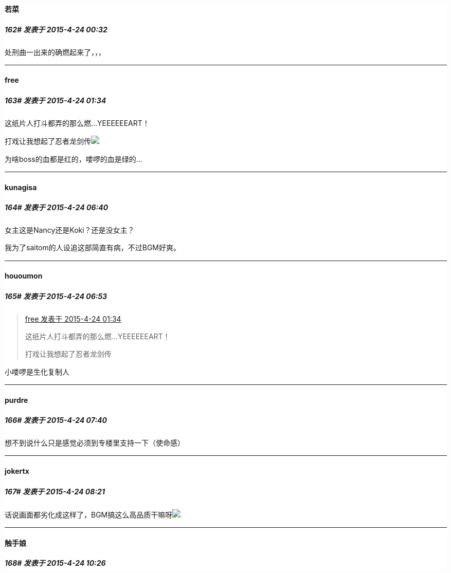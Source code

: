 ####  若菜  
##### 162#       发表于 2015-4-24 00:32

处刑曲一出来的确燃起来了，，，

*****

####  free  
##### 163#       发表于 2015-4-24 01:34

这纸片人打斗都弄的那么燃...YEEEEEEART！

打戏让我想起了忍者龙剑传<img src="https://static.stage1st.com/image/smiley/face/06.gif" referrerpolicy="no-referrer">

为啥boss的血都是红的，喽啰的血是绿的...

*****

####  kunagisa  
##### 164#       发表于 2015-4-24 06:40

女主这是Nancy还是Koki？还是没女主？

我为了saitom的人设追这部简直有病，不过BGM好爽。

*****

####  hououmon  
##### 165#       发表于 2015-4-24 06:53

<blockquote><a href="httphttps://stage1st.com/2b/forum.php?mod=redirect&amp;goto=findpost&amp;pid=28758576&amp;ptid=1038832" target="_blank">free 发表于 2015-4-24 01:34</a>

这纸片人打斗都弄的那么燃...YEEEEEEART！

打戏让我想起了忍者龙剑传</blockquote>
小喽啰是生化复制人

*****

####  purdre  
##### 166#       发表于 2015-4-24 07:40

想不到说什么只是感觉必须到专楼里支持一下（使命感）

*****

####  jokertx  
##### 167#       发表于 2015-4-24 08:21

话说画面都劣化成这样了，BGM搞这么高品质干嘛呀<img src="https://static.stage1st.com/image/smiley/face/06.gif" referrerpolicy="no-referrer">

*****

####  触手娘  
##### 168#       发表于 2015-4-24 10:26
